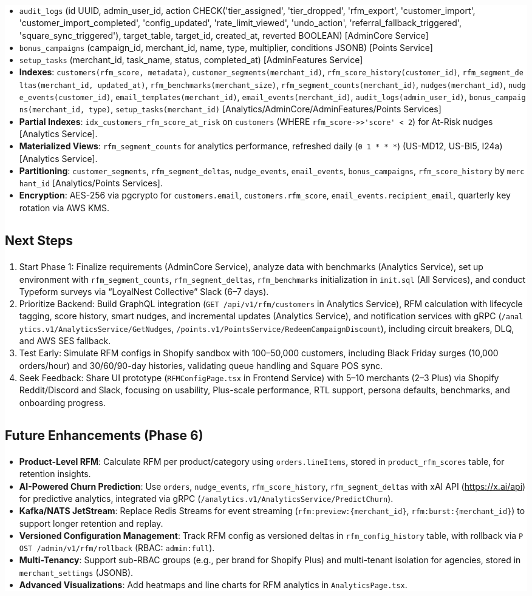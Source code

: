   - `audit_logs` (id UUID, admin_user_id, action CHECK('tier_assigned', 'tier_dropped', 'rfm_export', 'customer_import', 'customer_import_completed', 'config_updated', 'rate_limit_viewed', 'undo_action', 'referral_fallback_triggered', 'square_sync_triggered'), target_table, target_id, created_at, reverted BOOLEAN) [AdminCore Service]
  - `bonus_campaigns` (campaign_id, merchant_id, name, type, multiplier, conditions JSONB) [Points Service]
  - `setup_tasks` (merchant_id, task_name, status, completed_at) [AdminFeatures Service]
- **Indexes**: `customers(rfm_score, metadata)`, `customer_segments(merchant_id)`, `rfm_score_history(customer_id)`, `rfm_segment_deltas(merchant_id, updated_at)`, `rfm_benchmarks(merchant_size)`, `rfm_segment_counts(merchant_id)`, `nudges(merchant_id)`, `nudge_events(customer_id)`, `email_templates(merchant_id)`, `email_events(merchant_id)`, `audit_logs(admin_user_id)`, `bonus_campaigns(merchant_id, type)`, `setup_tasks(merchant_id)` [Analytics/AdminCore/AdminFeatures/Points Services]
- **Partial Indexes**: `idx_customers_rfm_score_at_risk` on `customers` (WHERE `rfm_score->>'score' < 2`) for At-Risk nudges [Analytics Service].
- **Materialized Views**: `rfm_segment_counts` for analytics performance, refreshed daily (`0 1 * * *`) (US-MD12, US-BI5, I24a) [Analytics Service].
- **Partitioning**: `customer_segments`, `rfm_segment_deltas`, `nudge_events`, `email_events`, `bonus_campaigns`, `rfm_score_history` by `merchant_id` [Analytics/Points Services].
- **Encryption**: AES-256 via pgcrypto for `customers.email`, `customers.rfm_score`, `email_events.recipient_email`, quarterly key rotation via AWS KMS.

## Next Steps
1. Start Phase 1: Finalize requirements (AdminCore Service), analyze data with benchmarks (Analytics Service), set up environment with `rfm_segment_counts`, `rfm_segment_deltas`, `rfm_benchmarks` initialization in `init.sql` (All Services), and conduct Typeform surveys via “LoyalNest Collective” Slack (6–7 days).
2. Prioritize Backend: Build GraphQL integration (`GET /api/v1/rfm/customers` in Analytics Service), RFM calculation with lifecycle tagging, score history, smart nudges, and incremental updates (Analytics Service), and notification services with gRPC (`/analytics.v1/AnalyticsService/GetNudges`, `/points.v1/PointsService/RedeemCampaignDiscount`), including circuit breakers, DLQ, and AWS SES fallback.
3. Test Early: Simulate RFM configs in Shopify sandbox with 100–50,000 customers, including Black Friday surges (10,000 orders/hour) and 30/60/90-day histories, validating queue handling and Square POS sync.
4. Seek Feedback: Share UI prototype (`RFMConfigPage.tsx` in Frontend Service) with 5–10 merchants (2–3 Plus) via Shopify Reddit/Discord and Slack, focusing on usability, Plus-scale performance, RTL support, persona defaults, benchmarks, and onboarding progress.

## Future Enhancements (Phase 6)
- **Product-Level RFM**: Calculate RFM per product/category using `orders.lineItems`, stored in `product_rfm_scores` table, for retention insights.
- **AI-Powered Churn Prediction**: Use `orders`, `nudge_events`, `rfm_score_history`, `rfm_segment_deltas` with xAI API (https://x.ai/api) for predictive analytics, integrated via gRPC (`/analytics.v1/AnalyticsService/PredictChurn`).
- **Kafka/NATS JetStream**: Replace Redis Streams for event streaming (`rfm:preview:{merchant_id}`, `rfm:burst:{merchant_id}`) to support longer retention and replay.
- **Versioned Configuration Management**: Track RFM config as versioned deltas in `rfm_config_history` table, with rollback via `POST /admin/v1/rfm/rollback` (RBAC: `admin:full`).
- **Multi-Tenancy**: Support sub-RBAC groups (e.g., per brand for Shopify Plus) and multi-tenant isolation for agencies, stored in `merchant_settings` (JSONB).
- **Advanced Visualizations**: Add heatmaps and line charts for RFM analytics in `AnalyticsPage.tsx`.
